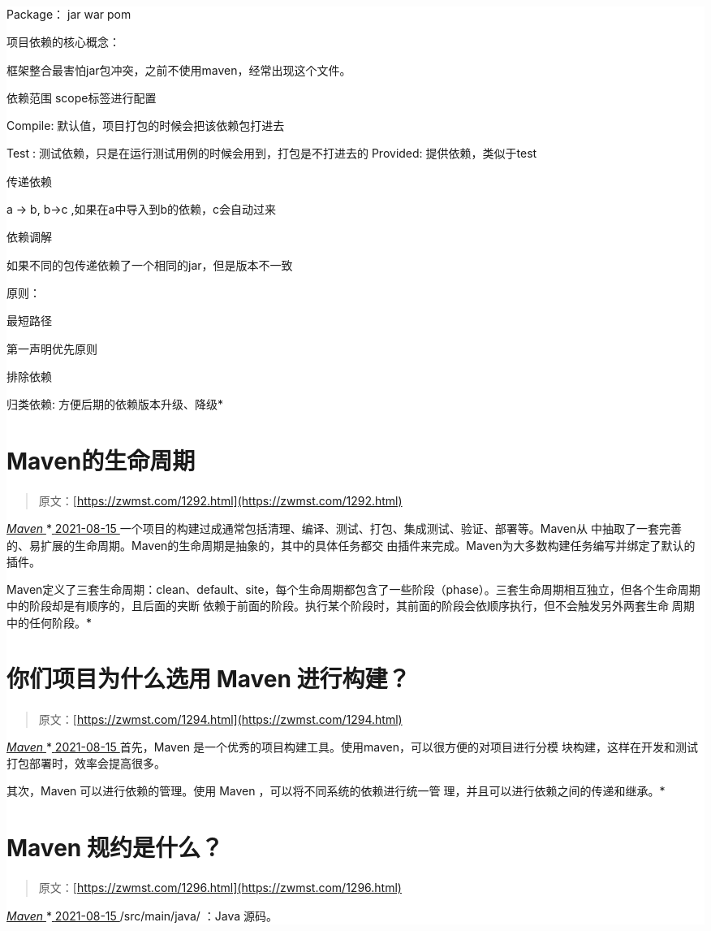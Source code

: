 Package： jar war pom

项⽬依赖的核⼼概念：

框架整合最害怕jar包冲突，之前不使⽤maven，经常出现这个⽂件。

依赖范围 scope标签进⾏配置

Compile: 默认值，项⽬打包的时候会把该依赖包打进去

Test : 测试依赖，只是在运⾏测试⽤例的时候会⽤到，打包是不打进去的 Provided: 提供依赖，类似于test

传递依赖

a -> b, b->c ,如果在a中导⼊到b的依赖，c会⾃动过来

依赖调解

如果不同的包传递依赖了⼀个相同的jar，但是版本不⼀致

原则：

最短路径

第⼀声明优先原则

排除依赖

归类依赖: ⽅便后期的依赖版本升级、降级*


# Maven的⽣命周期

> 原文：[https://zwmst.com/1292.html](https://zwmst.com/1292.html)

   [ *Maven* ](https://zwmst.com/maven)*[ <time datetime="2021-08-15T10:58:06+08:00"> 2021-08-15 </time> ](https://zwmst.com/1292.html)  一个项目的构建过成通常包括清理、编译、测试、打包、集成测试、验证、部署等。Maven从 中抽取了一套完善的、易扩展的生命周期。Maven的生命周期是抽象的，其中的具体任务都交 由插件来完成。Maven为大多数构建任务编写并绑定了默认的插件。

Maven定义了三套生命周期：clean、default、site，每个生命周期都包含了一些阶段（phase）。三套生命周期相互独立，但各个生命周期中的阶段却是有顺序的，且后面的夹断 依赖于前面的阶段。执行某个阶段时，其前面的阶段会依顺序执行，但不会触发另外两套生命 周期中的任何阶段。*


# 你们项目为什么选用 Maven 进行构建？

> 原文：[https://zwmst.com/1294.html](https://zwmst.com/1294.html)

   [ *Maven* ](https://zwmst.com/maven)*[ <time datetime="2021-08-15T10:58:29+08:00"> 2021-08-15 </time> ](https://zwmst.com/1294.html)  首先，Maven 是一个优秀的项目构建工具。使用maven，可以很方便的对项目进行分模 块构建，这样在开发和测试打包部署时，效率会提高很多。

其次，Maven 可以进行依赖的管理。使用 Maven ，可以将不同系统的依赖进行统一管 理，并且可以进行依赖之间的传递和继承。*


# Maven 规约是什么？

> 原文：[https://zwmst.com/1296.html](https://zwmst.com/1296.html)

   [ *Maven* ](https://zwmst.com/maven)*[ <time datetime="2021-08-15T10:58:40+08:00"> 2021-08-15 </time> ](https://zwmst.com/1296.html)  /src/main/java/ ：Java 源码。
